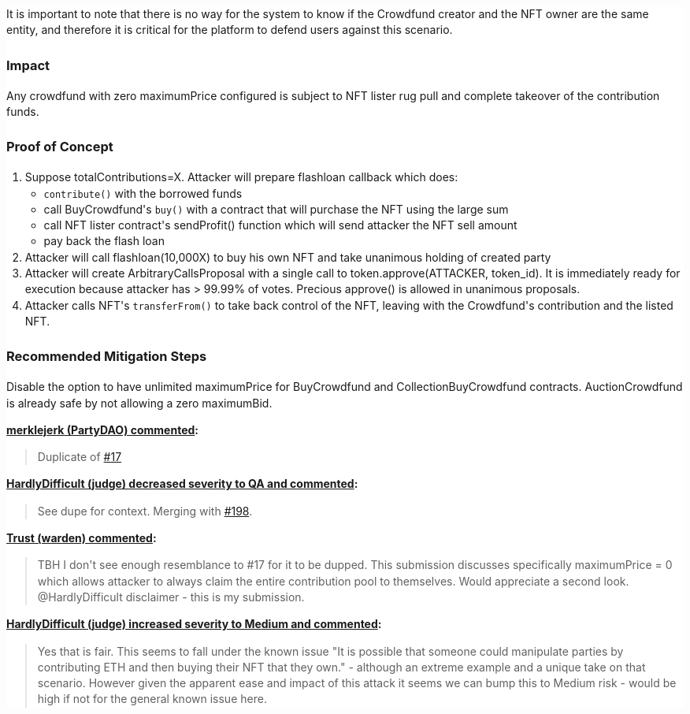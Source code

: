 It is important to note that there is no way for the system to know if the Crowdfund creator and the NFT owner are the same entity, and therefore it is critical for the platform to defend users against this scenario.

### Impact

Any crowdfund with zero maximumPrice configured is subject to NFT lister rug pull and complete takeover of the contribution funds.

### Proof of Concept

1.  Suppose totalContributions=X. Attacker will prepare flashloan callback which does:
    - `contribute()` with the borrowed funds
    - call BuyCrowdfund's `buy()` with a contract that will purchase the NFT using the large sum
    - call NFT lister contract's sendProfit() function which will send attacker the NFT sell amount
    - pay back the flash loan
2.  Attacker will call flashloan(10,000X) to buy his own NFT and take unanimous holding of created party
3.  Attacker will create ArbitraryCallsProposal with a single call to token.approve(ATTACKER, token_id). It is immediately ready for execution because attacker has > 99.99% of votes. Precious approve() is allowed in unanimous proposals.
4.  Attacker calls NFT's `transferFrom()` to take back control of the NFT, leaving with the Crowdfund's contribution and the listed NFT.

### Recommended Mitigation Steps

Disable the option to have unlimited maximumPrice for BuyCrowdfund and CollectionBuyCrowdfund contracts. AuctionCrowdfund is already safe by not allowing a zero maximumBid.

**[merklejerk (PartyDAO) commented](https://github.com/code-423n4/2022-09-party-findings/issues/213#issuecomment-1254016870):**

> Duplicate of [#17](https://github.com/code-423n4/2022-09-party-findings/issues/17)

**[HardlyDifficult (judge) decreased severity to QA and commented](https://github.com/code-423n4/2022-09-party-findings/issues/213#issuecomment-1272553754):**

> See dupe for context. Merging with [#198](https://github.com/code-423n4/2022-09-party-findings/issues/198).

**[Trust (warden) commented](https://github.com/code-423n4/2022-09-party-findings/issues/213#issuecomment-1274201301):**

> TBH I don't see enough resemblance to #17 for it to be dupped. This submission discusses specifically maximumPrice = 0 which allows attacker to always claim the entire contribution pool to themselves. Would appreciate a second look.
> @HardlyDifficult
> disclaimer - this is my submission.

**[HardlyDifficult (judge) increased severity to Medium and commented](https://github.com/code-423n4/2022-09-party-findings/issues/213#issuecomment-1274662744):**

> Yes that is fair. This seems to fall under the known issue "It is possible that someone could manipulate parties by contributing ETH and then buying their NFT that they own." - although an extreme example and a unique take on that scenario. However given the apparent ease and impact of this attack it seems we can bump this to Medium risk - would be high if not for the general known issue here.
